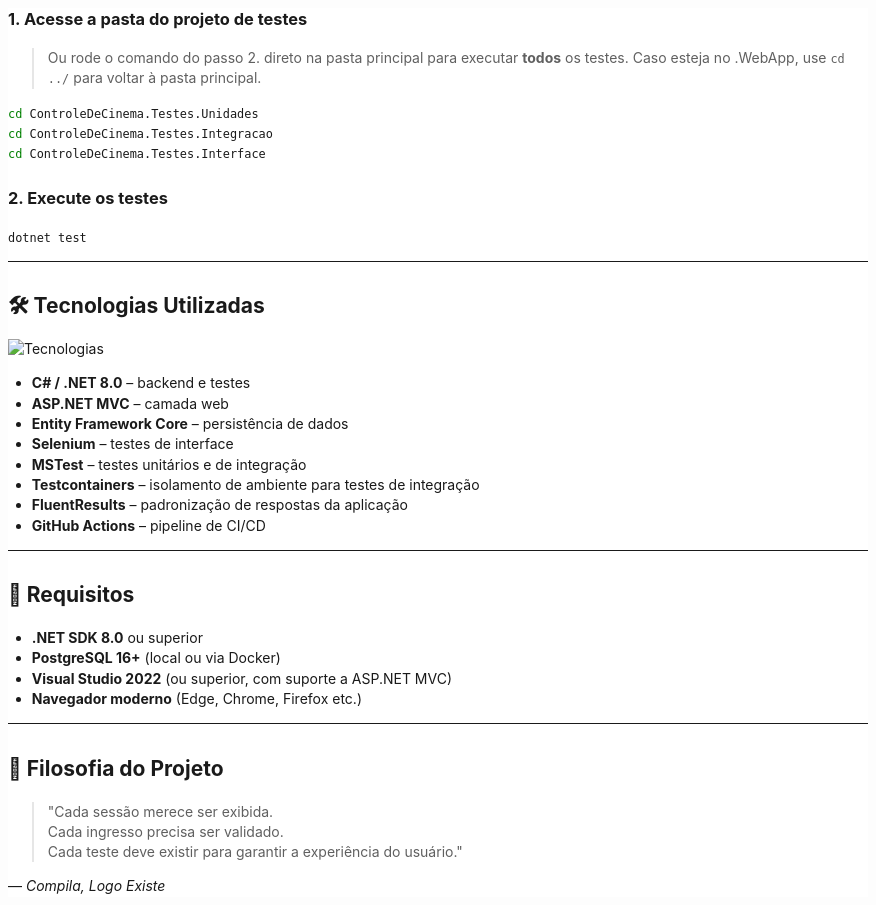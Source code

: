 ### **1. Acesse a pasta do projeto de testes**
> Ou rode o comando do passo 2. direto na pasta principal para executar **todos** os testes.
> Caso esteja no .WebApp, use ```cd ../``` para voltar à pasta principal.
```bash
cd ControleDeCinema.Testes.Unidades
cd ControleDeCinema.Testes.Integracao
cd ControleDeCinema.Testes.Interface
```

### **2. Execute os testes**
```bash
dotnet test
```

---

## 🛠️ Tecnologias Utilizadas

![Tecnologias](https://skillicons.dev/icons?i=github,visualstudio,vscode,cs,dotnet,html,css,bootstrap,selenium)

* **C# / .NET 8.0** – backend e testes
* **ASP.NET MVC** – camada web
* **Entity Framework Core** – persistência de dados
* **Selenium** – testes de interface
* **MSTest** – testes unitários e de integração
* **Testcontainers** – isolamento de ambiente para testes de integração
* **FluentResults** – padronização de respostas da aplicação
* **GitHub Actions** – pipeline de CI/CD

---

## 📌 Requisitos

* **.NET SDK 8.0** ou superior
* **PostgreSQL 16+** (local ou via Docker)
* **Visual Studio 2022** (ou superior, com suporte a ASP.NET MVC)
* **Navegador moderno** (Edge, Chrome, Firefox etc.)

---

## 🧠 Filosofia do Projeto

> "Cada sessão merece ser exibida.  
> Cada ingresso precisa ser validado.  
> Cada teste deve existir para garantir a experiência do usuário."

— *Compila, Logo Existe*
